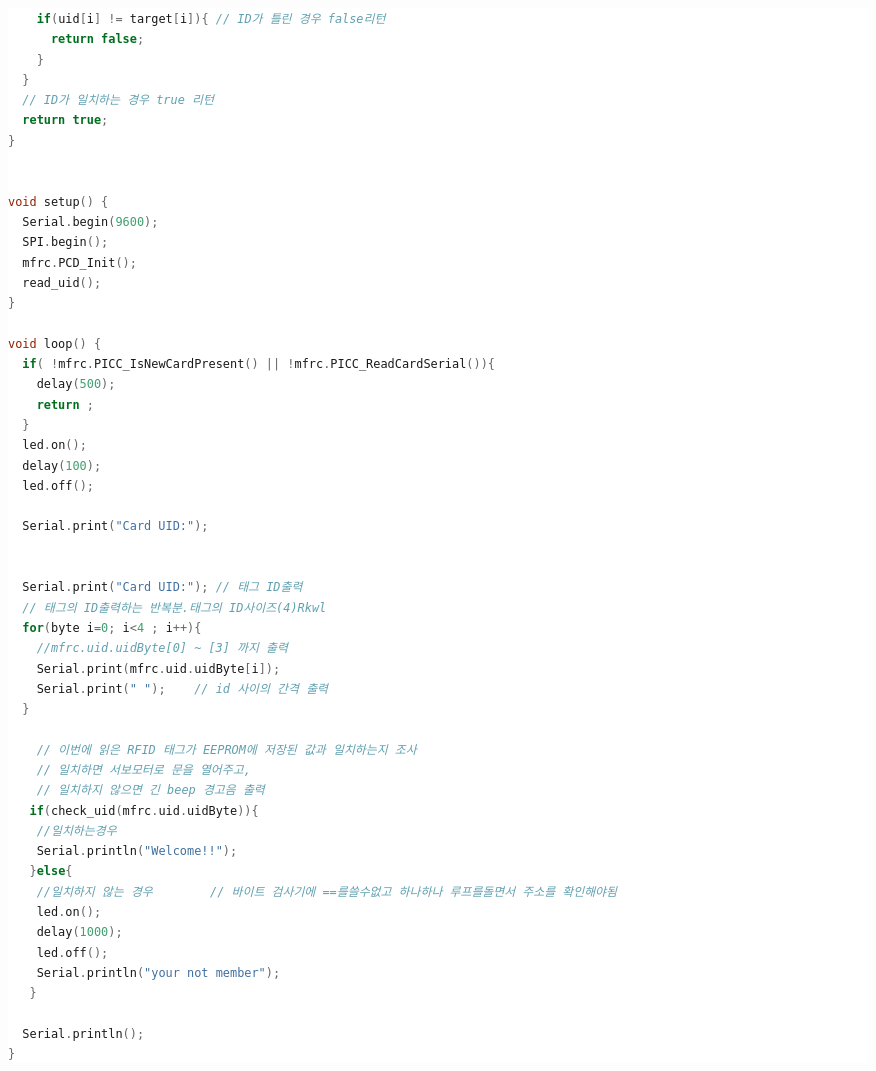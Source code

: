 ```c++
    if(uid[i] != target[i]){ // ID가 틀린 경우 false리턴
      return false;
    }
  }
  // ID가 일치하는 경우 true 리턴
  return true;
}


void setup() {
  Serial.begin(9600);
  SPI.begin();
  mfrc.PCD_Init();
  read_uid();
}

void loop() {
  if( !mfrc.PICC_IsNewCardPresent() || !mfrc.PICC_ReadCardSerial()){
    delay(500);
    return ;
  }
  led.on();
  delay(100);
  led.off();

  Serial.print("Card UID:");
  
  
  Serial.print("Card UID:"); // 태그 ID출력
  // 태그의 ID출력하는 반복분.태그의 ID사이즈(4)Rkwl
  for(byte i=0; i<4 ; i++){
    //mfrc.uid.uidByte[0] ~ [3] 까지 출력
    Serial.print(mfrc.uid.uidByte[i]);
    Serial.print(" ");    // id 사이의 간격 출력
  }

    // 이번에 읽은 RFID 태그가 EEPROM에 저장된 값과 일치하는지 조사
    // 일치하면 서보모터로 문을 열어주고,
    // 일치하지 않으면 긴 beep 경고음 출력
   if(check_uid(mfrc.uid.uidByte)){
    //일치하는경우
    Serial.println("Welcome!!");
   }else{
    //일치하지 않는 경우        // 바이트 검사기에 ==를쓸수없고 하나하나 루프를돌면서 주소를 확인해야됨
    led.on();
    delay(1000);
    led.off();
    Serial.println("your not member");
   }
   
  Serial.println();
}
```

